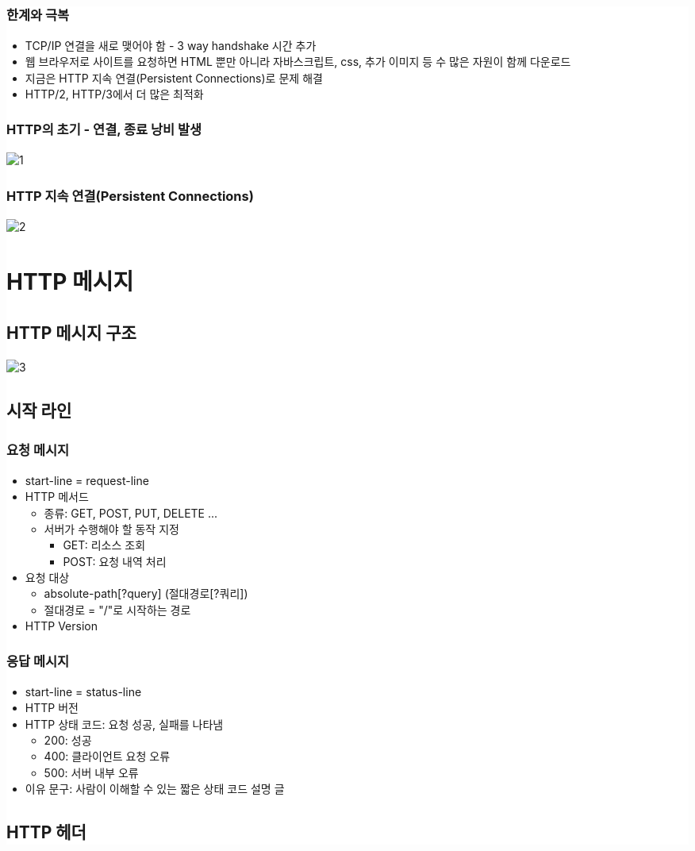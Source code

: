 ### 한계와 극복

- TCP/IP 연결을 새로 맺어야 함 - 3 way handshake 시간 추가
- 웹 브라우저로 사이트를 요청하면 HTML 뿐만 아니라 자바스크립트, css, 추가 이미지 등 수 많은 자원이 함께 다운로드
- 지금은 HTTP 지속 연결(Persistent Connections)로 문제 해결
- HTTP/2, HTTP/3에서 더 많은 최적화

### HTTP의 초기 - 연결, 종료 낭비 발생

![1](https://user-images.githubusercontent.com/58387974/128360404-5c1564e9-04e2-432b-9372-a335daa424a3.PNG)

### HTTP 지속 연결(Persistent Connections)

![2](https://user-images.githubusercontent.com/58387974/128360406-40b44b02-df1e-4fb1-a007-cc5db1065468.PNG)

# HTTP 메시지

## HTTP 메시지 구조

![3](https://user-images.githubusercontent.com/58387974/128360409-70bad0e7-9220-4bb2-9ef0-d2d9dac1dd55.PNG)

## 시작 라인

### 요청 메시지

- start-line = request-line
- HTTP 메서드
    - 종류: GET, POST, PUT, DELETE ...
    - 서버가 수행해야 할 동작 지정
        - GET: 리소스 조회
        - POST: 요청 내역 처리
- 요청 대상
    - absolute-path[?query] (절대경로[?쿼리])
    - 절대경로 = "/"로 시작하는 경로
- HTTP Version

### 응답 메시지

- start-line = status-line
- HTTP 버전
- HTTP 상태 코드: 요청 성공, 실패를 나타냄
    - 200: 성공
    - 400: 클라이언트 요청 오류
    - 500: 서버 내부 오류
- 이유 문구: 사람이 이해할 수 있는 짧은 상태 코드 설명 글

## HTTP 헤더
